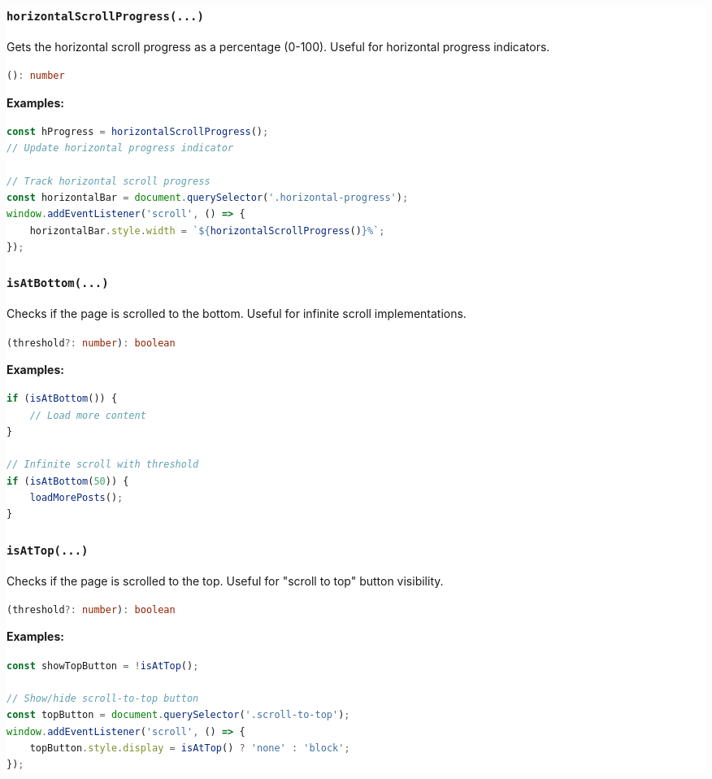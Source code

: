 ### `horizontalScrollProgress(...)`

Gets the horizontal scroll progress as a percentage (0-100). Useful for horizontal progress indicators.

```ts
(): number
```

**Examples:**

```ts
const hProgress = horizontalScrollProgress();
// Update horizontal progress indicator

// Track horizontal scroll progress
const horizontalBar = document.querySelector('.horizontal-progress');
window.addEventListener('scroll', () => {
    horizontalBar.style.width = `${horizontalScrollProgress()}%`;
});
```

### `isAtBottom(...)`

Checks if the page is scrolled to the bottom. Useful for infinite scroll implementations.

```ts
(threshold?: number): boolean
```

**Examples:**

```ts
if (isAtBottom()) {
    // Load more content
}

// Infinite scroll with threshold
if (isAtBottom(50)) {
    loadMorePosts();
}
```

### `isAtTop(...)`

Checks if the page is scrolled to the top. Useful for "scroll to top" button visibility.

```ts
(threshold?: number): boolean
```

**Examples:**

```ts
const showTopButton = !isAtTop();

// Show/hide scroll-to-top button
const topButton = document.querySelector('.scroll-to-top');
window.addEventListener('scroll', () => {
    topButton.style.display = isAtTop() ? 'none' : 'block';
});
```
